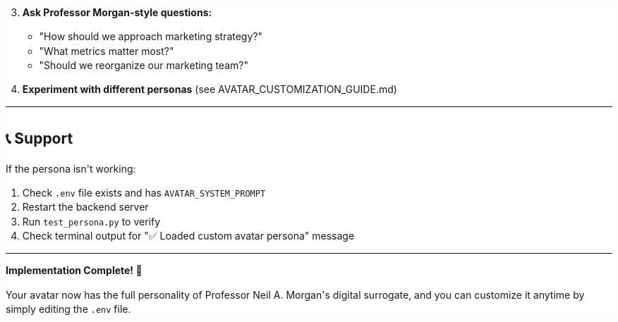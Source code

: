 3. **Ask Professor Morgan-style questions:**
   - "How should we approach marketing strategy?"
   - "What metrics matter most?"
   - "Should we reorganize our marketing team?"

4. **Experiment with different personas** (see AVATAR_CUSTOMIZATION_GUIDE.md)

---

## 📞 Support

If the persona isn't working:
1. Check `.env` file exists and has `AVATAR_SYSTEM_PROMPT`
2. Restart the backend server
3. Run `test_persona.py` to verify
4. Check terminal output for "✅ Loaded custom avatar persona" message

---

**Implementation Complete! 🎉**

Your avatar now has the full personality of Professor Neil A. Morgan's digital surrogate, and you can customize it anytime by simply editing the `.env` file.




